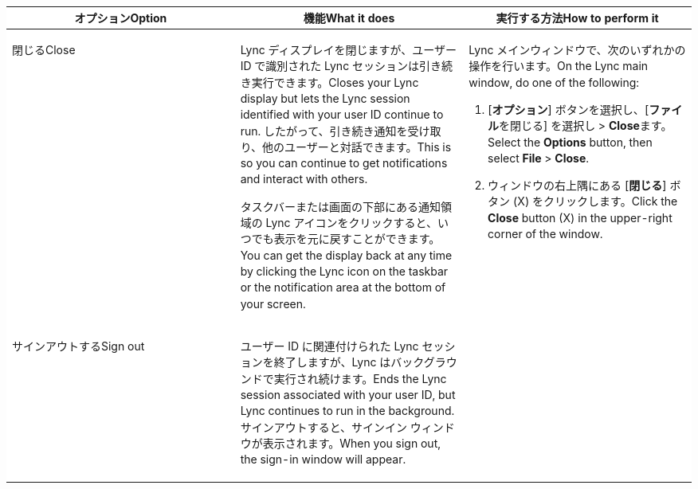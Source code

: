 <table>
<colgroup>
<col style="width: 33%" />
<col style="width: 33%" />
<col style="width: 33%" />
</colgroup>
<thead>
<tr class="header">
<th><span data-ttu-id="c5a28-121">オプション</span><span class="sxs-lookup"><span data-stu-id="c5a28-121">Option</span></span></th>
<th><span data-ttu-id="c5a28-122">機能</span><span class="sxs-lookup"><span data-stu-id="c5a28-122">What it does</span></span></th>
<th><span data-ttu-id="c5a28-123">実行する方法</span><span class="sxs-lookup"><span data-stu-id="c5a28-123">How to perform it</span></span></th>
</tr>
</thead>
<tbody>
<tr class="odd">
<td><p><span data-ttu-id="c5a28-124">閉じる</span><span class="sxs-lookup"><span data-stu-id="c5a28-124">Close</span></span></p></td>
<td><p><span data-ttu-id="c5a28-125">Lync ディスプレイを閉じますが、ユーザー ID で識別された Lync セッションは引き続き実行できます。</span><span class="sxs-lookup"><span data-stu-id="c5a28-125">Closes your Lync display but lets the Lync session identified with your user ID continue to run.</span></span> <span data-ttu-id="c5a28-126">したがって、引き続き通知を受け取り、他のユーザーと対話できます。</span><span class="sxs-lookup"><span data-stu-id="c5a28-126">This is so you can continue to get notifications and interact with others.</span></span></p>
<p><span data-ttu-id="c5a28-127">タスクバーまたは画面の下部にある通知領域の Lync アイコンをクリックすると、いつでも表示を元に戻すことができます。</span><span class="sxs-lookup"><span data-stu-id="c5a28-127">You can get the display back at any time by clicking the Lync icon on the taskbar or the notification area at the bottom of your screen.</span></span></p></td>
<td><p><span data-ttu-id="c5a28-128">Lync メインウィンドウで、次のいずれかの操作を行います。</span><span class="sxs-lookup"><span data-stu-id="c5a28-128">On the Lync main window, do one of the following:</span></span></p>
<ol>
<li><p><span data-ttu-id="c5a28-129">[<strong>オプション</strong>] ボタンを選択し、[<strong>ファイル</strong>を閉じる] を選択し &gt; <strong>Close</strong>ます。</span><span class="sxs-lookup"><span data-stu-id="c5a28-129">Select the <strong>Options</strong> button, then select <strong>File</strong> &gt; <strong>Close</strong>.</span></span></p></li>
<li><p><span data-ttu-id="c5a28-130">ウィンドウの右上隅にある [<strong>閉じる</strong>] ボタン (X) をクリックします。</span><span class="sxs-lookup"><span data-stu-id="c5a28-130">Click the <strong>Close</strong> button (X) in the upper-right corner of the window.</span></span></p></li>
</ol></td>
</tr>
<tr class="even">
<td><p><span data-ttu-id="c5a28-131">サインアウトする</span><span class="sxs-lookup"><span data-stu-id="c5a28-131">Sign out</span></span></p></td>
<td><p><span data-ttu-id="c5a28-132">ユーザー ID に関連付けられた Lync セッションを終了しますが、Lync はバックグラウンドで実行され続けます。</span><span class="sxs-lookup"><span data-stu-id="c5a28-132">Ends the Lync session associated with your user ID, but Lync continues to run in the background.</span></span> <span data-ttu-id="c5a28-133">サインアウトすると、サインイン ウィンドウが表示されます。</span><span class="sxs-lookup"><span data-stu-id="c5a28-133">When you sign out, the sign-in window will appear.</span></span></p>
<div>
